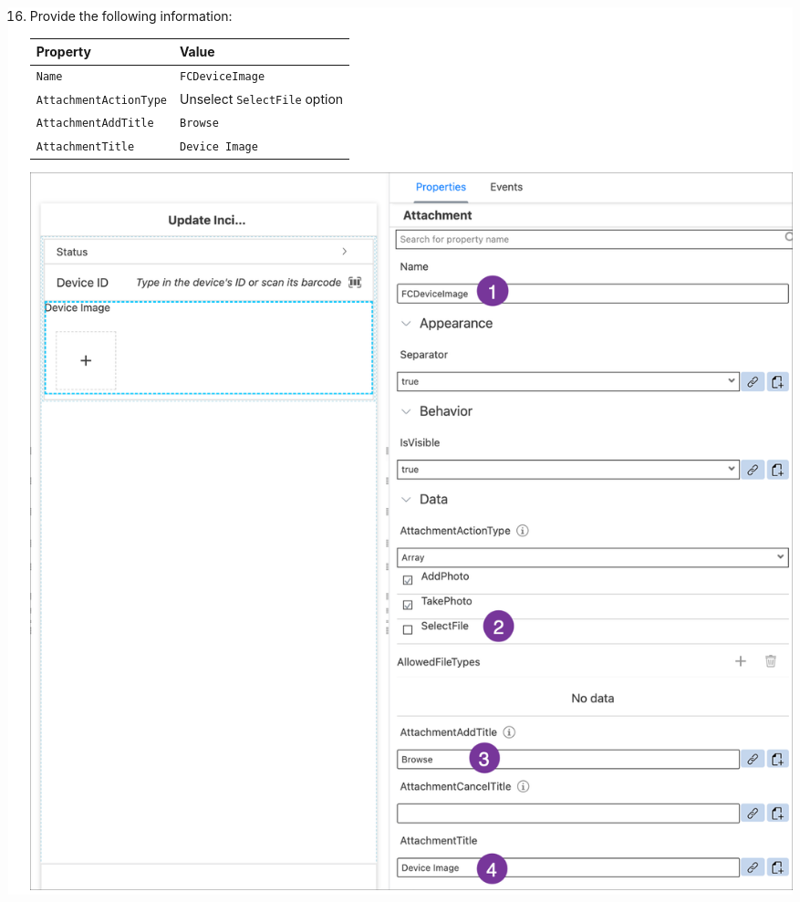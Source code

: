 16. Provide the following information:          

    | Property | Value |
    |----|----|
    | `Name` | `FCDeviceImage` |
    | `AttachmentActionType` | Unselect `SelectFile` option |
    | `AttachmentAddTitle` | `Browse` |
    | `AttachmentTitle` | `Device Image` | 

    ![MDK](images/3.1.16.png)
